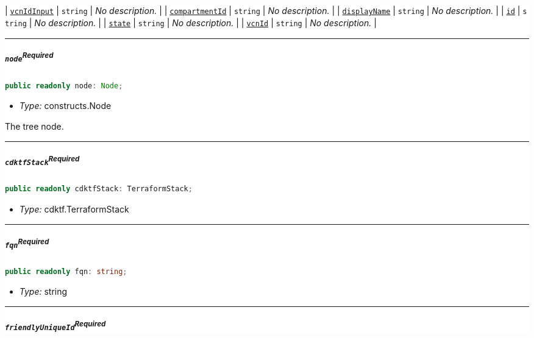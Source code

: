 | <code><a href="#rhizo-co-terraform-provider-oci.dataOciRecoveryRecoveryServiceSubnets.DataOciRecoveryRecoveryServiceSubnets.property.vcnIdInput">vcnIdInput</a></code> | <code>string</code> | *No description.* |
| <code><a href="#rhizo-co-terraform-provider-oci.dataOciRecoveryRecoveryServiceSubnets.DataOciRecoveryRecoveryServiceSubnets.property.compartmentId">compartmentId</a></code> | <code>string</code> | *No description.* |
| <code><a href="#rhizo-co-terraform-provider-oci.dataOciRecoveryRecoveryServiceSubnets.DataOciRecoveryRecoveryServiceSubnets.property.displayName">displayName</a></code> | <code>string</code> | *No description.* |
| <code><a href="#rhizo-co-terraform-provider-oci.dataOciRecoveryRecoveryServiceSubnets.DataOciRecoveryRecoveryServiceSubnets.property.id">id</a></code> | <code>string</code> | *No description.* |
| <code><a href="#rhizo-co-terraform-provider-oci.dataOciRecoveryRecoveryServiceSubnets.DataOciRecoveryRecoveryServiceSubnets.property.state">state</a></code> | <code>string</code> | *No description.* |
| <code><a href="#rhizo-co-terraform-provider-oci.dataOciRecoveryRecoveryServiceSubnets.DataOciRecoveryRecoveryServiceSubnets.property.vcnId">vcnId</a></code> | <code>string</code> | *No description.* |

---

##### `node`<sup>Required</sup> <a name="node" id="rhizo-co-terraform-provider-oci.dataOciRecoveryRecoveryServiceSubnets.DataOciRecoveryRecoveryServiceSubnets.property.node"></a>

```typescript
public readonly node: Node;
```

- *Type:* constructs.Node

The tree node.

---

##### `cdktfStack`<sup>Required</sup> <a name="cdktfStack" id="rhizo-co-terraform-provider-oci.dataOciRecoveryRecoveryServiceSubnets.DataOciRecoveryRecoveryServiceSubnets.property.cdktfStack"></a>

```typescript
public readonly cdktfStack: TerraformStack;
```

- *Type:* cdktf.TerraformStack

---

##### `fqn`<sup>Required</sup> <a name="fqn" id="rhizo-co-terraform-provider-oci.dataOciRecoveryRecoveryServiceSubnets.DataOciRecoveryRecoveryServiceSubnets.property.fqn"></a>

```typescript
public readonly fqn: string;
```

- *Type:* string

---

##### `friendlyUniqueId`<sup>Required</sup> <a name="friendlyUniqueId" id="rhizo-co-terraform-provider-oci.dataOciRecoveryRecoveryServiceSubnets.DataOciRecoveryRecoveryServiceSubnets.property.friendlyUniqueId"></a>
